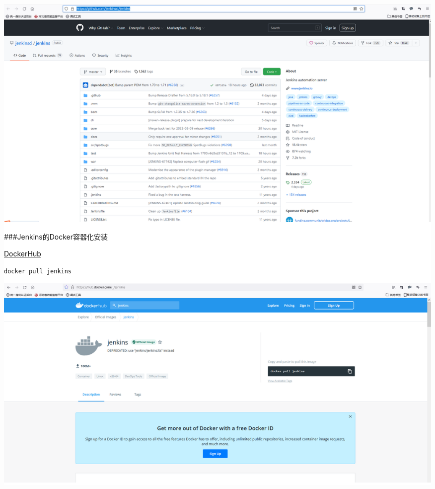   ![](https://github.com/zhaoFenG8917/mytest/blob/main/image/20220213191352.png)

###Jenkins的Docker容器化安装

  [DockerHub](https://hub.docker.com/_/jenkins)

```
docker pull jenkins
```


  ![](https://github.com/zhaoFenG8917/mytest/blob/main/image/20220213191545.png)
